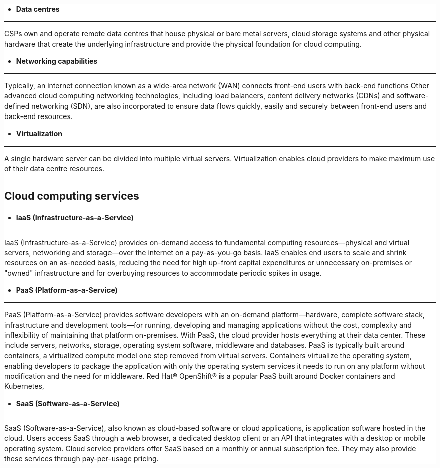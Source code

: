 - **Data centres**
----
CSPs own and operate remote data centres that house physical or bare metal servers,
cloud storage systems and other physical hardware that create the underlying infrastructure and provide the physical foundation for cloud computing.

- **Networking capabilities**
----

Typically, an internet connection known as a wide-area network (WAN) connects front-end users with back-end functions
Other advanced cloud computing networking technologies, including load balancers, content delivery networks (CDNs) and software-defined networking (SDN),
are also incorporated to ensure data flows quickly, easily and securely between front-end users and back-end resources.

- **Virtualization**
----
A single hardware server can be divided into multiple virtual servers.
Virtualization enables cloud providers to make maximum use of their data centre resources.

## Cloud computing services

- **IaaS (Infrastructure-as-a-Service)**
----
IaaS (Infrastructure-as-a-Service) provides on-demand access to fundamental computing resources—physical and virtual servers, networking and storage—over the internet
on a pay-as-you-go basis.
IaaS enables end users to scale and shrink resources on an as-needed basis, reducing the need for high up-front capital expenditures or unnecessary on-premises
or "owned" infrastructure and for overbuying resources to accommodate periodic spikes in usage.

- **PaaS (Platform-as-a-Service)**
----
PaaS (Platform-as-a-Service) provides software developers with an on-demand platform—hardware, complete software stack, infrastructure and development tools—for running,
developing and managing applications without the cost, complexity and inflexibility of maintaining that platform on-premises.
With PaaS, the cloud provider hosts everything at their data center.
These include servers, networks, storage, operating system software, middleware and databases.
PaaS is typically built around containers, a virtualized compute model one step removed from virtual servers.
Containers virtualize the operating system, enabling developers to package the application with only the operating system services it needs to run on any platform
without modification and the need for middleware.
Red Hat® OpenShift® is a popular PaaS built around Docker containers and Kubernetes,

- **SaaS (Software-as-a-Service)**
-----
SaaS (Software-as-a-Service), also known as cloud-based software or cloud applications, is application software hosted in the cloud.
Users access SaaS through a web browser, a dedicated desktop client or an API that integrates with a desktop or mobile operating system.
Cloud service providers offer SaaS based on a monthly or annual subscription fee.
They may also provide these services through pay-per-usage pricing.
